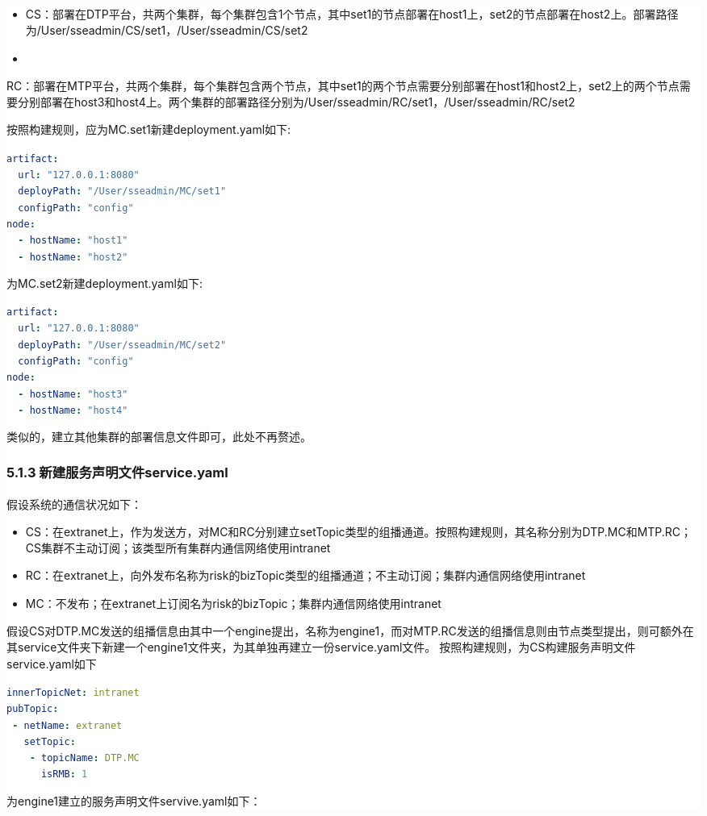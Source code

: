 - CS：部署在DTP平台，共两个集群，每个集群包含1个节点，其中set1的节点部署在host1上，set2的节点部署在host2上。部署路径为/User/sseadmin/CS/set1，/User/sseadmin/CS/set2

-
RC：部署在MTP平台，共两个集群，每个集群包含两个节点，其中set1的两个节点需要分别部署在host1和host2上，set2上的两个节点需要分别部署在host3和host4上。两个集群的部署路径分别为/User/sseadmin/RC/set1，/User/sseadmin/RC/set2

按照构建规则，应为MC.set1新建deployment.yaml如下:

```yaml
artifact: 
  url: "127.0.0.1:8080"
  deployPath: "/User/sseadmin/MC/set1"
  configPath: "config"
node:
  - hostName: "host1"
  - hostName: "host2"
```

为MC.set2新建deployment.yaml如下:

```yaml
artifact: 
  url: "127.0.0.1:8080"
  deployPath: "/User/sseadmin/MC/set2"
  configPath: "config"
node:
  - hostName: "host3"
  - hostName: "host4"
```

类似的，建立其他集群的部署信息文件即可，此处不再赘述。

### 5.1.3 新建服务声明文件service.yaml

假设系统的通信状况如下：

- CS：在extranet上，作为发送方，对MC和RC分别建立setTopic类型的组播通道。按照构建规则，其名称分别为DTP.MC和MTP.RC；CS集群不主动订阅；该类型所有集群内通信网络使用intranet

- RC：在extranet上，向外发布名称为risk的bizTopic类型的组播通道；不主动订阅；集群内通信网络使用intranet

- MC：不发布；在extranet上订阅名为risk的bizTopic；集群内通信网络使用intranet

假设CS对DTP.MC发送的组播信息由其中一个engine提出，名称为engine1，而对MTP.RC发送的组播信息则由节点类型提出，则可额外在其service文件夹下新建一个engine1文件夹，为其单独再建立一份service.yaml文件。
按照构建规则，为CS构建服务声明文件service.yaml如下

```yaml
innerTopicNet: intranet
pubTopic: 
 - netName: extranet
   setTopic: 
    - topicName: DTP.MC
      isRMB: 1
```

为engine1建立的服务声明文件servive.yaml如下：
